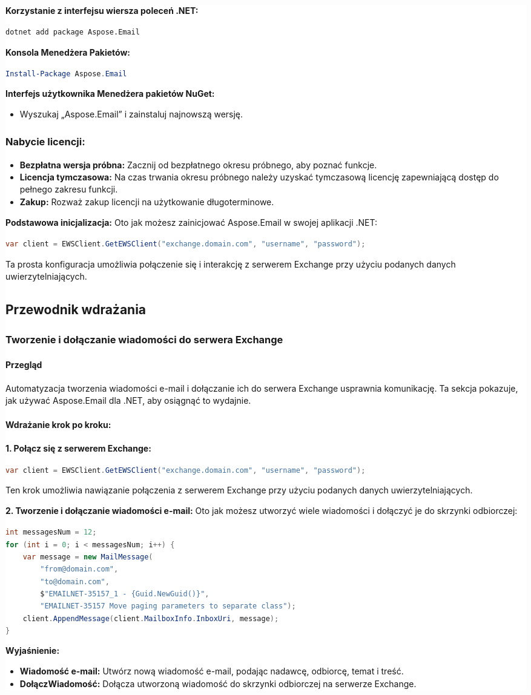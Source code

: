 **Korzystanie z interfejsu wiersza poleceń .NET:**
```bash
dotnet add package Aspose.Email
```

**Konsola Menedżera Pakietów:**
```powershell
Install-Package Aspose.Email
```

**Interfejs użytkownika Menedżera pakietów NuGet:**
- Wyszukaj „Aspose.Email” i zainstaluj najnowszą wersję.

### Nabycie licencji:
- **Bezpłatna wersja próbna:** Zacznij od bezpłatnego okresu próbnego, aby poznać funkcje.
- **Licencja tymczasowa:** Na czas trwania okresu próbnego należy uzyskać tymczasową licencję zapewniającą dostęp do pełnego zakresu funkcji.
- **Zakup:** Rozważ zakup licencji na użytkowanie długoterminowe.

**Podstawowa inicjalizacja:**
Oto jak możesz zainicjować Aspose.Email w swojej aplikacji .NET:
```csharp
var client = EWSClient.GetEWSClient("exchange.domain.com", "username", "password");
```
Ta prosta konfiguracja umożliwia połączenie się i interakcję z serwerem Exchange przy użyciu podanych danych uwierzytelniających.

## Przewodnik wdrażania
### Tworzenie i dołączanie wiadomości do serwera Exchange
#### Przegląd
Automatyzacja tworzenia wiadomości e-mail i dołączanie ich do serwera Exchange usprawnia komunikację. Ta sekcja pokazuje, jak używać Aspose.Email dla .NET, aby osiągnąć to wydajnie.

#### Wdrażanie krok po kroku:
**1. Połącz się z serwerem Exchange:**
```csharp
var client = EWSClient.GetEWSClient("exchange.domain.com", "username", "password");
```
Ten krok umożliwia nawiązanie połączenia z serwerem Exchange przy użyciu podanych danych uwierzytelniających.

**2. Tworzenie i dołączanie wiadomości e-mail:**
Oto jak możesz utworzyć wiele wiadomości i dołączyć je do skrzynki odbiorczej:
```csharp
int messagesNum = 12;
for (int i = 0; i < messagesNum; i++) {
    var message = new MailMessage(
        "from@domain.com",
        "to@domain.com",
        $"EMAILNET-35157_1 - {Guid.NewGuid()}",
        "EMAILNET-35157 Move paging parameters to separate class");
    client.AppendMessage(client.MailboxInfo.InboxUri, message);
}
```
**Wyjaśnienie:**
- **Wiadomość e-mail:** Utwórz nową wiadomość e-mail, podając nadawcę, odbiorcę, temat i treść.
- **DołączWiadomość:** Dołącza utworzoną wiadomość do skrzynki odbiorczej na serwerze Exchange.
